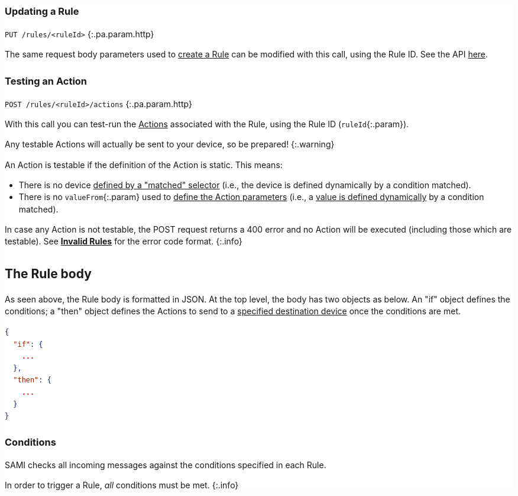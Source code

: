 ### Updating a Rule

`PUT /rules/<ruleId>`
{:.pa.param.http}

The same request body parameters used to [create a Rule](#creating-a-rule) can be modified with this call, using the Rule ID. See the API [here](/sami/api-spec.html#update-a-rule).

### Testing an Action

`POST /rules/<ruleId>/actions`
{:.pa.param.http}

With this call you can test-run the [Actions](#actions) associated with the Rule, using the Rule ID (`ruleId`{:.param}).

Any testable Actions will actually be sent to your device, so be prepared!
{:.warning}

An Action is testable if the definition of the Action is static. This means:

* There is no device [defined by a "matched" selector](#define-a-source-device) (i.e., the device is defined dynamically by a condition matched).
* There is no `valueFrom`{:.param} used to [define the Action parameters](#define-the-action-parameters) (i.e., a [value is defined dynamically](#dynamic-value-definitions) by a condition matched).

In case any Action is not testable, the POST request returns a 400 error and no Action will be executed (including those which are testable). See [**Invalid Rules**](#invalid-rules) for the error code format. 
{:.info}

## The Rule body

As seen above, the Rule body is formatted in JSON. At the top level, the body has two objects as below. An "if" object defines the conditions; a "then" object defines the Actions to send to a [specified destination device](#define-a-destination-device) once the conditions are met.

~~~json
{ 
  "if": { 
    ...
  },
  "then": {
    ...
  }
}
~~~

### Conditions

SAMI checks all incoming messages against the conditions specified in each Rule.

In order to trigger a Rule, *all* conditions must be met.
{:.info}
